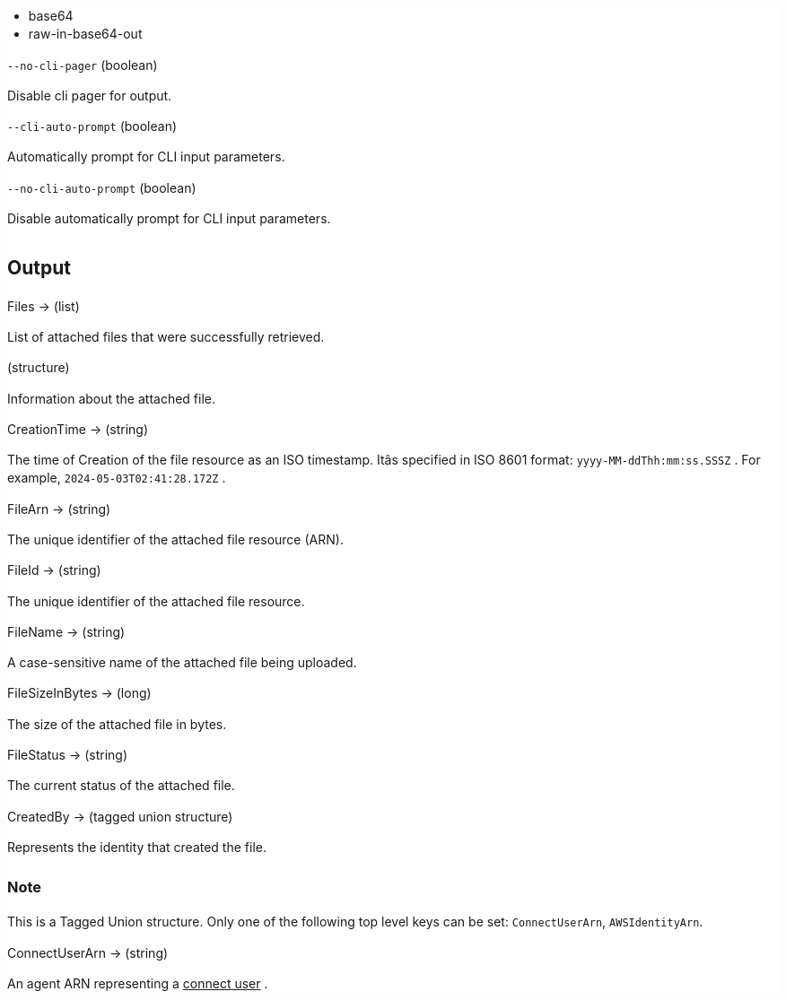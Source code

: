 - base64
- raw-in-base64-out

`--no-cli-pager` (boolean)

Disable cli pager for output.

`--cli-auto-prompt` (boolean)

Automatically prompt for CLI input parameters.

`--no-cli-auto-prompt` (boolean)

Disable automatically prompt for CLI input parameters.

## Output

Files -> (list)

List of attached files that were successfully retrieved.

(structure)

Information about the attached file.

CreationTime -> (string)

The time of Creation of the file resource as an ISO timestamp. Itâs specified in ISO 8601 format: `yyyy-MM-ddThh:mm:ss.SSSZ` . For example, `2024-05-03T02:41:28.172Z` .

FileArn -> (string)

The unique identifier of the attached file resource (ARN).

FileId -> (string)

The unique identifier of the attached file resource.

FileName -> (string)

A case-sensitive name of the attached file being uploaded.

FileSizeInBytes -> (long)

The size of the attached file in bytes.

FileStatus -> (string)

The current status of the attached file.

CreatedBy -> (tagged union structure)

Represents the identity that created the file.

### Note

This is a Tagged Union structure. Only one of the following top level keys can be set: `ConnectUserArn`, `AWSIdentityArn`.

ConnectUserArn -> (string)

An agent ARN representing a [connect user](https://docs.aws.amazon.com/service-authorization/latest/reference/list_amazonconnect.html#amazonconnect-resources-for-iam-policies) .
